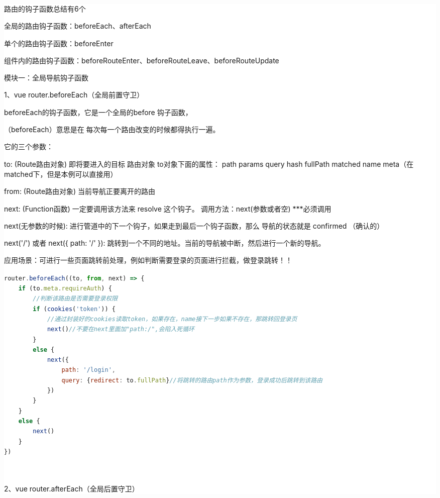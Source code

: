 
路由的钩子函数总结有6个

全局的路由钩子函数：beforeEach、afterEach

单个的路由钩子函数：beforeEnter

组件内的路由钩子函数：beforeRouteEnter、beforeRouteLeave、beforeRouteUpdate

 

模块一：全局导航钩子函数

1、vue router.beforeEach（全局前置守卫）

beforeEach的钩子函数，它是一个全局的before 钩子函数，

（beforeEach）意思是在 每次每一个路由改变的时候都得执行一遍。

它的三个参数：

to: (Route路由对象) 即将要进入的目标 路由对象 to对象下面的属性： path params query hash fullPath matched name meta（在matched下，但是本例可以直接用）

from: (Route路由对象) 当前导航正要离开的路由

next: (Function函数) 一定要调用该方法来 resolve 这个钩子。 调用方法：next(参数或者空) ***必须调用

next(无参数的时候): 进行管道中的下一个钩子，如果走到最后一个钩子函数，那么 导航的状态就是 confirmed （确认的）

next('/') 或者 next({ path: '/' }): 跳转到一个不同的地址。当前的导航被中断，然后进行一个新的导航。

应用场景：可进行一些页面跳转前处理，例如判断需要登录的页面进行拦截，做登录跳转！！

```js
router.beforeEach((to, from, next) => {
    if (to.meta.requireAuth) {
        //判断该路由是否需要登录权限
        if (cookies('token')) {
            //通过封装好的cookies读取token，如果存在，name接下一步如果不存在，那跳转回登录页
            next()//不要在next里面加"path:/",会陷入死循环
        }
        else {
            next({
                path: '/login',
                query: {redirect: to.fullPath}//将跳转的路由path作为参数，登录成功后跳转到该路由
            })
        }
    }
    else {
        next()
    }
})

 
```



2、vue router.afterEach（全局后置守卫）
